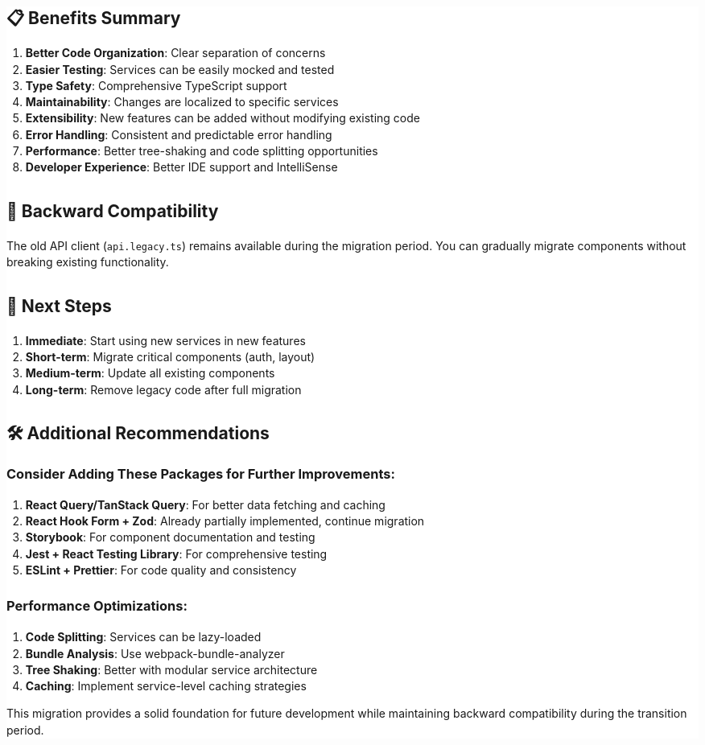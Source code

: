 ## 📋 Benefits Summary

1. **Better Code Organization**: Clear separation of concerns
2. **Easier Testing**: Services can be easily mocked and tested
3. **Type Safety**: Comprehensive TypeScript support
4. **Maintainability**: Changes are localized to specific services
5. **Extensibility**: New features can be added without modifying existing code
6. **Error Handling**: Consistent and predictable error handling
7. **Performance**: Better tree-shaking and code splitting opportunities
8. **Developer Experience**: Better IDE support and IntelliSense

## 🔄 Backward Compatibility

The old API client (`api.legacy.ts`) remains available during the migration period. You can gradually migrate components without breaking existing functionality.

## 📝 Next Steps

1. **Immediate**: Start using new services in new features
2. **Short-term**: Migrate critical components (auth, layout)
3. **Medium-term**: Update all existing components
4. **Long-term**: Remove legacy code after full migration

## 🛠 Additional Recommendations

### Consider Adding These Packages for Further Improvements:

1. **React Query/TanStack Query**: For better data fetching and caching
2. **React Hook Form + Zod**: Already partially implemented, continue migration
3. **Storybook**: For component documentation and testing
4. **Jest + React Testing Library**: For comprehensive testing
5. **ESLint + Prettier**: For code quality and consistency

### Performance Optimizations:

1. **Code Splitting**: Services can be lazy-loaded
2. **Bundle Analysis**: Use webpack-bundle-analyzer
3. **Tree Shaking**: Better with modular service architecture
4. **Caching**: Implement service-level caching strategies

This migration provides a solid foundation for future development while maintaining backward compatibility during the transition period.
